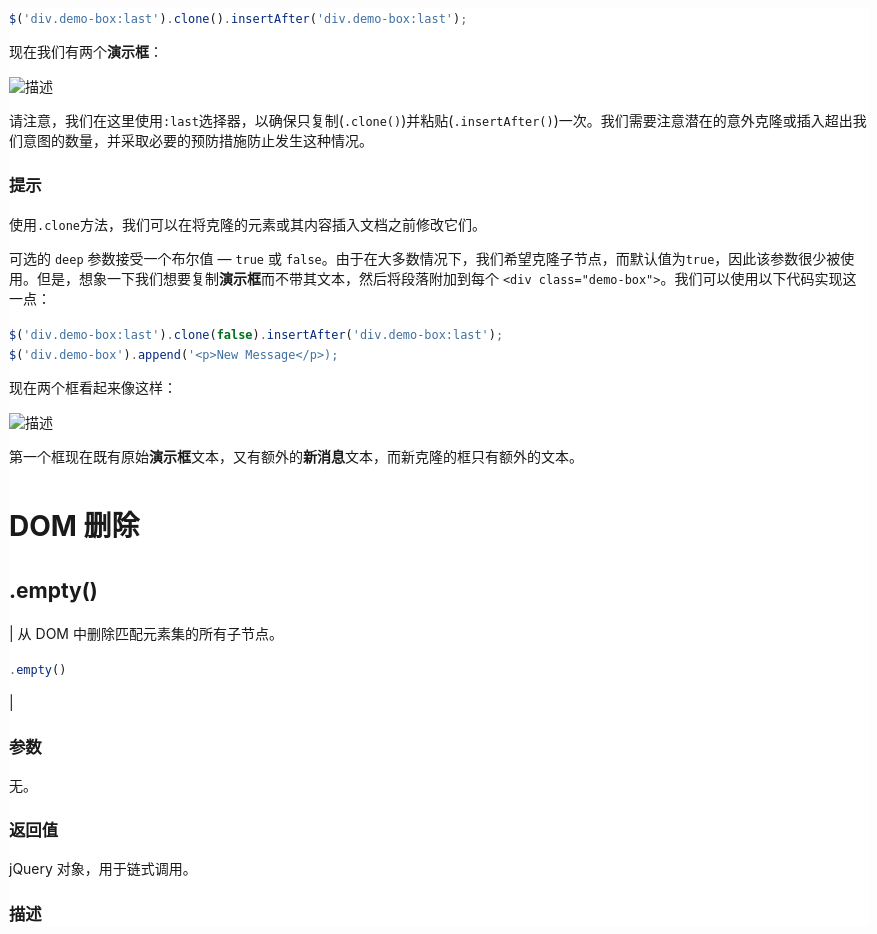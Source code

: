 ```js
$('div.demo-box:last').clone().insertAfter('div.demo-box:last');

```

现在我们有两个**演示框**：

![描述](https://github.com/OpenDocCN/freelearn-jquery-zh/raw/master/docs/jq-ref-gd/img/3810_04_20.jpg)

请注意，我们在这里使用`:last`选择器，以确保只复制(`.clone()`)并粘贴(`.insertAfter()`)一次。我们需要注意潜在的意外克隆或插入超出我们意图的数量，并采取必要的预防措施防止发生这种情况。

### 提示

使用`.clone`方法，我们可以在将克隆的元素或其内容插入文档之前修改它们。

可选的 `deep` 参数接受一个布尔值 — `true` 或 `false`。由于在大多数情况下，我们希望克隆子节点，而默认值为`true`，因此该参数很少被使用。但是，想象一下我们想要复制**演示框**而不带其文本，然后将段落附加到每个 `<div class="demo-box">`。我们可以使用以下代码实现这一点：

```js
$('div.demo-box:last').clone(false).insertAfter('div.demo-box:last');
$('div.demo-box').append('<p>New Message</p>);

```

现在两个框看起来像这样：

![描述](https://github.com/OpenDocCN/freelearn-jquery-zh/raw/master/docs/jq-ref-gd/img/3810_04_21.jpg)

第一个框现在既有原始**演示框**文本，又有额外的**新消息**文本，而新克隆的框只有额外的文本。

# DOM 删除

## .empty()

| 从 DOM 中删除匹配元素集的所有子节点。

```js
.empty()

```

|

### 参数

无。

### 返回值

jQuery 对象，用于链式调用。

### 描述
